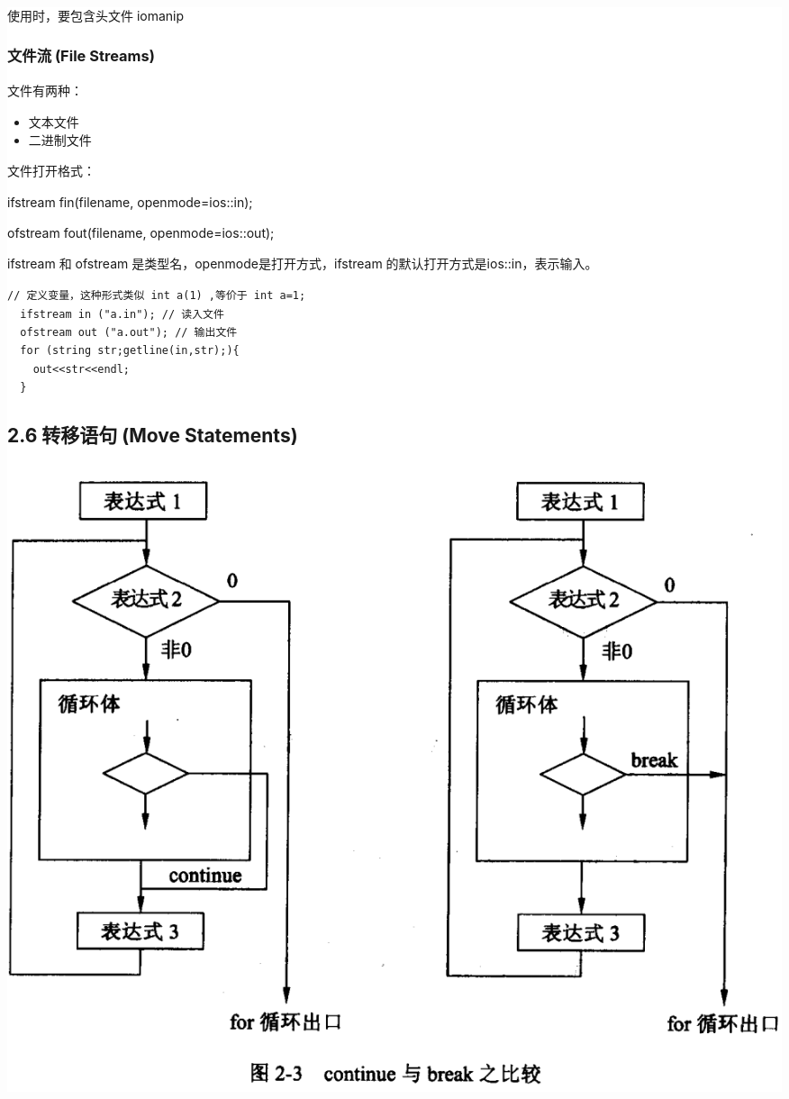 使用时，要包含头文件 iomanip


### 文件流 (File Streams)

文件有两种：
  * 文本文件
  * 二进制文件

文件打开格式：

  ifstream fin(filename, openmode=ios::in);

  ofstream fout(filename, openmode=ios::out);

ifstream 和 ofstream 是类型名，openmode是打开方式，ifstream 的默认打开方式是ios::in，表示输入。

```
// 定义变量，这种形式类似 int a(1) ,等价于 int a=1;
  ifstream in ("a.in"); // 读入文件
  ofstream out ("a.out"); // 输出文件
  for (string str;getline(in,str);){
    out<<str<<endl;
  }
```

## 2.6 转移语句 (Move Statements)

<img src="./../img/continue与break比较.png">
